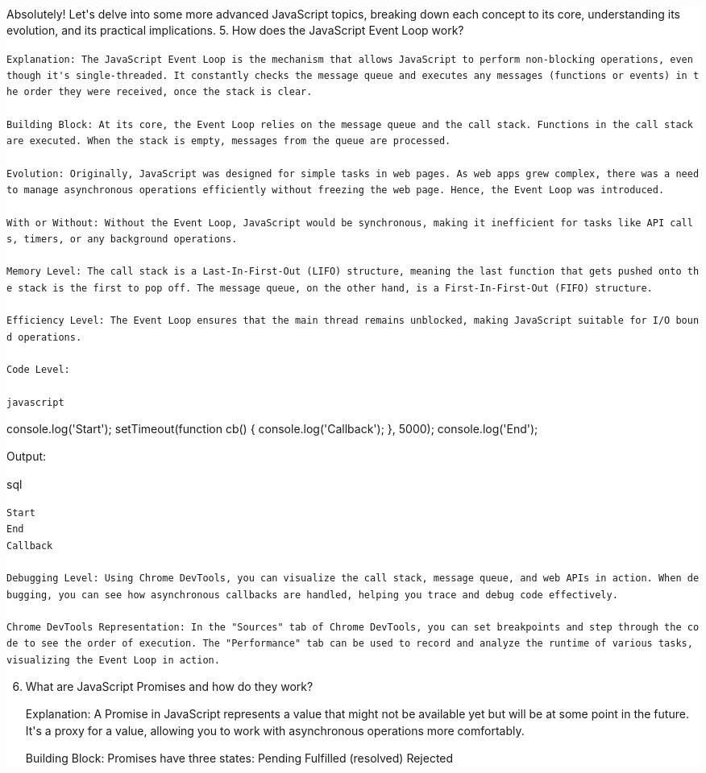 Absolutely! Let's delve into some more advanced JavaScript topics, breaking down each concept to its core, understanding its evolution, and its practical implications.
5. How does the JavaScript Event Loop work?

    Explanation: The JavaScript Event Loop is the mechanism that allows JavaScript to perform non-blocking operations, even though it's single-threaded. It constantly checks the message queue and executes any messages (functions or events) in the order they were received, once the stack is clear.

    Building Block: At its core, the Event Loop relies on the message queue and the call stack. Functions in the call stack are executed. When the stack is empty, messages from the queue are processed.

    Evolution: Originally, JavaScript was designed for simple tasks in web pages. As web apps grew complex, there was a need to manage asynchronous operations efficiently without freezing the web page. Hence, the Event Loop was introduced.

    With or Without: Without the Event Loop, JavaScript would be synchronous, making it inefficient for tasks like API calls, timers, or any background operations.

    Memory Level: The call stack is a Last-In-First-Out (LIFO) structure, meaning the last function that gets pushed onto the stack is the first to pop off. The message queue, on the other hand, is a First-In-First-Out (FIFO) structure.

    Efficiency Level: The Event Loop ensures that the main thread remains unblocked, making JavaScript suitable for I/O bound operations.

    Code Level:

    javascript

console.log('Start');
setTimeout(function cb() {
    console.log('Callback');
}, 5000);
console.log('End');

Output:

sql

    Start
    End
    Callback

    Debugging Level: Using Chrome DevTools, you can visualize the call stack, message queue, and web APIs in action. When debugging, you can see how asynchronous callbacks are handled, helping you trace and debug code effectively.

    Chrome DevTools Representation: In the "Sources" tab of Chrome DevTools, you can set breakpoints and step through the code to see the order of execution. The "Performance" tab can be used to record and analyze the runtime of various tasks, visualizing the Event Loop in action.

6. What are JavaScript Promises and how do they work?

    Explanation: A Promise in JavaScript represents a value that might not be available yet but will be at some point in the future. It's a proxy for a value, allowing you to work with asynchronous operations more comfortably.

    Building Block: Promises have three states:
        Pending
        Fulfilled (resolved)
        Rejected
